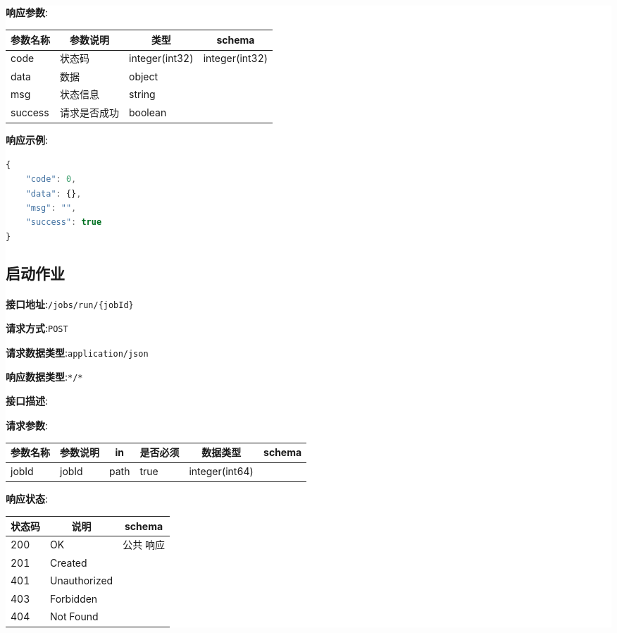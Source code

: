 
**响应参数**:


| 参数名称 | 参数说明 | 类型 | schema |
| -------- | -------- | ----- |----- | 
|code|状态码|integer(int32)|integer(int32)|
|data|数据|object||
|msg|状态信息|string||
|success|请求是否成功|boolean||


**响应示例**:
```javascript
{
	"code": 0,
	"data": {},
	"msg": "",
	"success": true
}
```


## 启动作业


**接口地址**:`/jobs/run/{jobId}`


**请求方式**:`POST`


**请求数据类型**:`application/json`


**响应数据类型**:`*/*`


**接口描述**:


**请求参数**:


| 参数名称 | 参数说明 | in    | 是否必须 | 数据类型 | schema |
| -------- | -------- | ----- | -------- | -------- | ------ |
|jobId|jobId|path|true|integer(int64)||


**响应状态**:


| 状态码 | 说明 | schema |
| -------- | -------- | ----- | 
|200|OK|公共 响应|
|201|Created||
|401|Unauthorized||
|403|Forbidden||
|404|Not Found||
